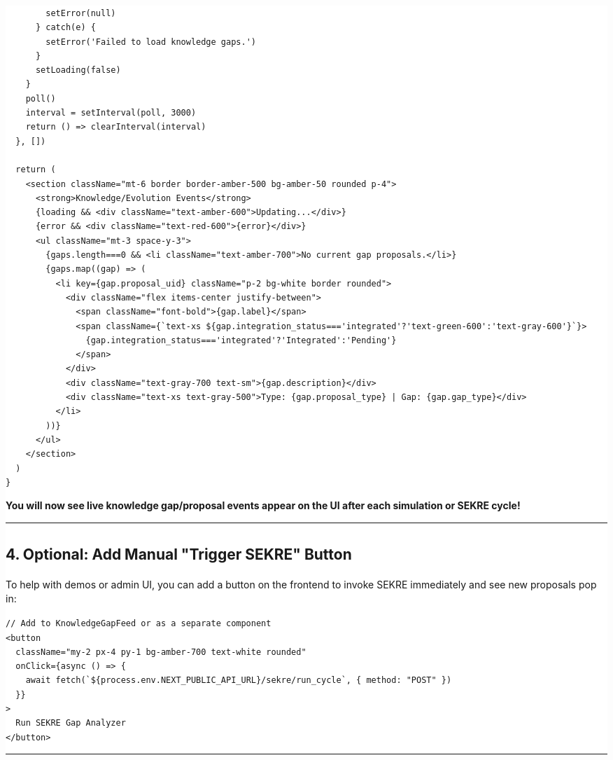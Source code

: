 ```tsx
        setError(null)
      } catch(e) {
        setError('Failed to load knowledge gaps.')
      }
      setLoading(false)
    }
    poll()
    interval = setInterval(poll, 3000)
    return () => clearInterval(interval)
  }, [])

  return (
    <section className="mt-6 border border-amber-500 bg-amber-50 rounded p-4">
      <strong>Knowledge/Evolution Events</strong>
      {loading && <div className="text-amber-600">Updating...</div>}
      {error && <div className="text-red-600">{error}</div>}
      <ul className="mt-3 space-y-3">
        {gaps.length===0 && <li className="text-amber-700">No current gap proposals.</li>}
        {gaps.map((gap) => (
          <li key={gap.proposal_uid} className="p-2 bg-white border rounded">
            <div className="flex items-center justify-between">
              <span className="font-bold">{gap.label}</span>
              <span className={`text-xs ${gap.integration_status==='integrated'?'text-green-600':'text-gray-600'}`}>
                {gap.integration_status==='integrated'?'Integrated':'Pending'}
              </span>
            </div>
            <div className="text-gray-700 text-sm">{gap.description}</div>
            <div className="text-xs text-gray-500">Type: {gap.proposal_type} | Gap: {gap.gap_type}</div>
          </li>
        ))}
      </ul>
    </section>
  )
}
```

**You will now see live knowledge gap/proposal events appear on the UI after each simulation or SEKRE cycle!**

---

## 4. Optional: Add Manual "Trigger SEKRE" Button

To help with demos or admin UI, you can add a button on the frontend to invoke SEKRE immediately and see new proposals pop in:

```tsx
// Add to KnowledgeGapFeed or as a separate component
<button
  className="my-2 px-4 py-1 bg-amber-700 text-white rounded"
  onClick={async () => {
    await fetch(`${process.env.NEXT_PUBLIC_API_URL}/sekre/run_cycle`, { method: "POST" })
  }}
>
  Run SEKRE Gap Analyzer
</button>
```

---